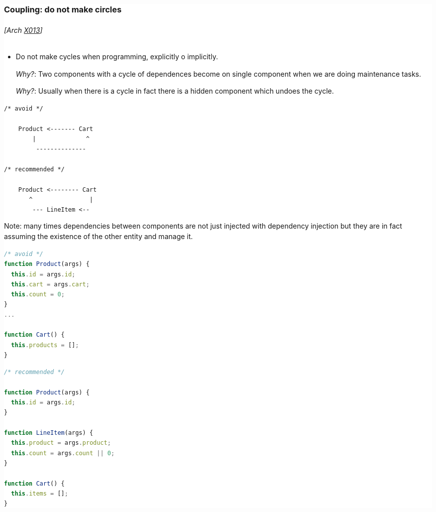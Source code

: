 ### Coupling: do not make circles
###### [Arch [X013](#arch-x013)]

  - Do not make cycles when programming, explicitly o implicitly. 

    *Why?*: Two components with a cycle of dependences become on single component when we are doing maintenance tasks.

    *Why?*: Usually when there is a cycle in fact there is a hidden component which undoes the cycle.

  ```
  /* avoid */

      Product <------- Cart
          |              ^
           --------------

  /* recommended */

      Product <-------- Cart
         ^                |
          --- LineItem <--
  ```

  Note: many times dependencies between components are not just injected with dependency injection but they are in fact assuming the existence of the other entity and manage it.

  ```javascript
  /* avoid */
  function Product(args) {
    this.id = args.id;
    this.cart = args.cart;
    this.count = 0;
  }
  ...

  function Cart() {
    this.products = [];
  }
  ```

  ```javascript
  /* recommended */
  
  function Product(args) {
    this.id = args.id;
  }

  function LineItem(args) {
    this.product = args.product;
    this.count = args.count || 0;
  }

  function Cart() {
    this.items = [];
  }
  ```
